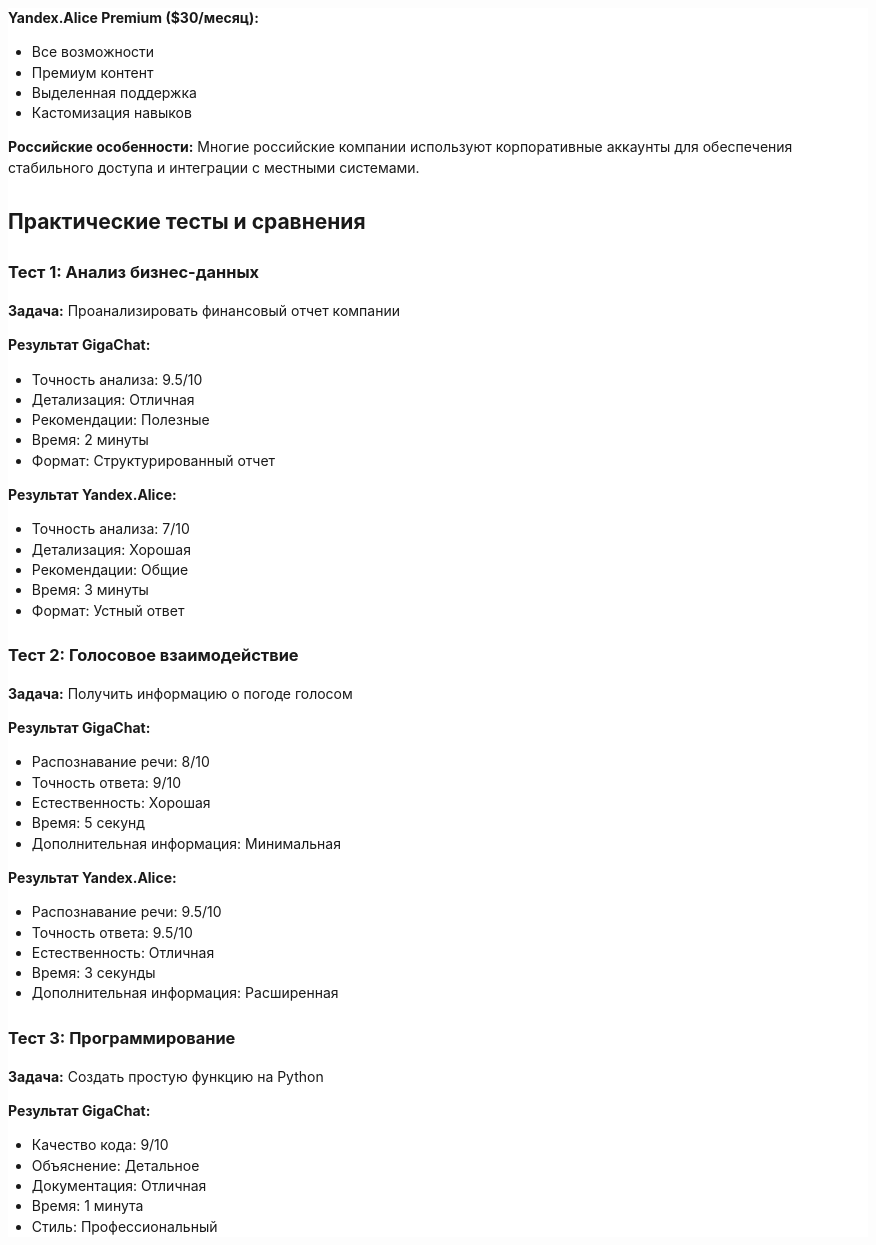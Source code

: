 **Yandex.Alice Premium ($30/месяц):**
- Все возможности
- Премиум контент
- Выделенная поддержка
- Кастомизация навыков

**Российские особенности:** Многие российские компании используют корпоративные аккаунты для обеспечения стабильного доступа и интеграции с местными системами.

## Практические тесты и сравнения

### Тест 1: Анализ бизнес-данных

**Задача:** Проанализировать финансовый отчет компании

**Результат GigaChat:**
- Точность анализа: 9.5/10
- Детализация: Отличная
- Рекомендации: Полезные
- Время: 2 минуты
- Формат: Структурированный отчет

**Результат Yandex.Alice:**
- Точность анализа: 7/10
- Детализация: Хорошая
- Рекомендации: Общие
- Время: 3 минуты
- Формат: Устный ответ

### Тест 2: Голосовое взаимодействие

**Задача:** Получить информацию о погоде голосом

**Результат GigaChat:**
- Распознавание речи: 8/10
- Точность ответа: 9/10
- Естественность: Хорошая
- Время: 5 секунд
- Дополнительная информация: Минимальная

**Результат Yandex.Alice:**
- Распознавание речи: 9.5/10
- Точность ответа: 9.5/10
- Естественность: Отличная
- Время: 3 секунды
- Дополнительная информация: Расширенная

### Тест 3: Программирование

**Задача:** Создать простую функцию на Python

**Результат GigaChat:**
- Качество кода: 9/10
- Объяснение: Детальное
- Документация: Отличная
- Время: 1 минута
- Стиль: Профессиональный
